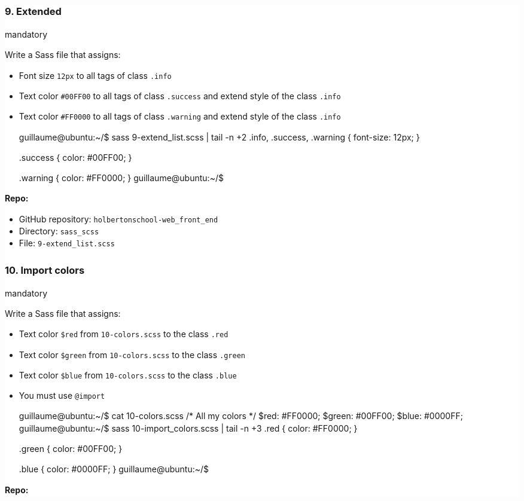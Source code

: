 ### 9\. Extended

mandatory

Write a Sass file that assigns:

*   Font size `12px` to all tags of class `.info`
*   Text color `#00FF00` to all tags of class `.success` and extend style of the class `.info`
*   Text color `#FF0000` to all tags of class `.warning` and extend style of the class `.info`

    guillaume@ubuntu:~/$ sass 9-extend_list.scss | tail -n +2
    .info, .success, .warning {
      font-size: 12px; }

    .success {
      color: #00FF00; }

    .warning {
      color: #FF0000; }
    guillaume@ubuntu:~/$


**Repo:**

*   GitHub repository: `holbertonschool-web_front_end`
*   Directory: `sass_scss`
*   File: `9-extend_list.scss`

### 10\. Import colors

mandatory

Write a Sass file that assigns:

*   Text color `$red` from `10-colors.scss` to the class `.red`
*   Text color `$green` from `10-colors.scss` to the class `.green`
*   Text color `$blue` from `10-colors.scss` to the class `.blue`
*   You must use `@import`

    guillaume@ubuntu:~/$ cat 10-colors.scss
    /* All my colors */
    $red: #FF0000;
    $green: #00FF00;
    $blue: #0000FF;
    guillaume@ubuntu:~/$ sass 10-import_colors.scss | tail -n +3
    .red {
      color: #FF0000; }

    .green {
      color: #00FF00; }

    .blue {
      color: #0000FF; }
    guillaume@ubuntu:~/$


**Repo:**

